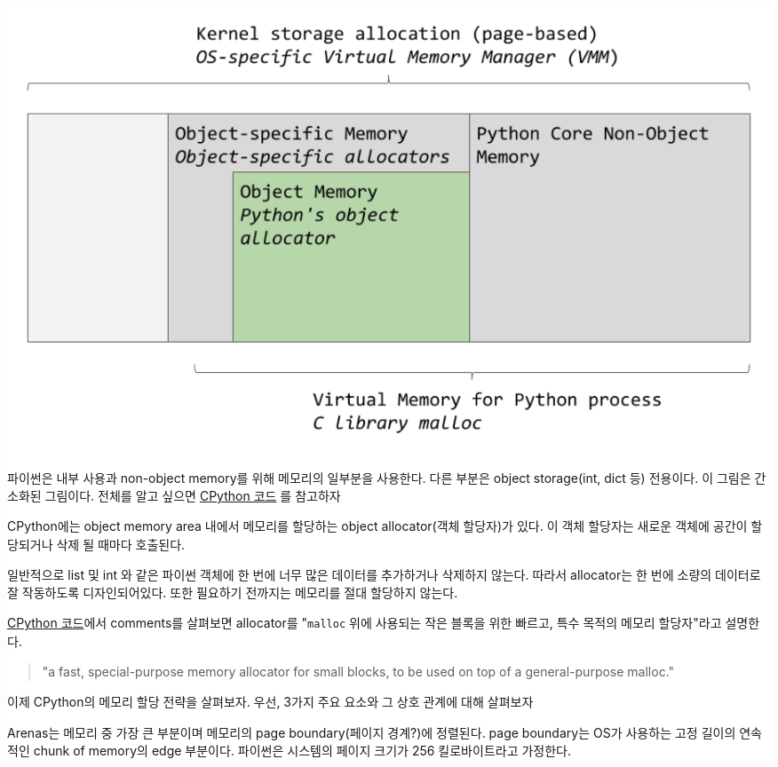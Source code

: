 ![memory](./image/memory.png)

파이썬은 내부 사용과 non-object memory를 위해 메모리의 일부분을 사용한다. 다른 부분은 object storage(int, dict 등) 전용이다. 이 그림은 간소화된 그림이다. 전체를 알고 싶으면 [CPython 코드](https://github.com/python/cpython/blob/7d6ddb96b34b94c1cbdf95baa94492c48426404e/Objects/obmalloc.c) 를 참고하자

CPython에는 object memory area 내에서 메모리를 할당하는 object allocator(객체 할당자)가 있다. 이 객체 할당자는 새로운 객체에 공간이 할당되거나 삭제 될 때마다 호출된다.

일반적으로 list 및 int 와 같은 파이썬 객체에 한 번에 너무 많은 데이터를 추가하거나 삭제하지 않는다. 따라서 allocator는 한 번에 소량의 데이터로 잘 작동하도록 디자인되어있다. 또한 필요하기 전까지는 메모리를 절대 할당하지 않는다.

[CPython 코드](https://github.com/python/cpython/blob/7d6ddb96b34b94c1cbdf95baa94492c48426404e/Objects/obmalloc.c)에서 comments를 살펴보면 allocator를 "`malloc` 위에 사용되는 작은 블록을 위한 빠르고, 특수 목적의 메모리 할당자"라고 설명한다.

> "a fast, special-purpose memory allocator for small blocks, to be used on top of a general-purpose malloc."

이제 CPython의 메모리 할당 전략을 살펴보자. 우선, 3가지 주요 요소와 그 상호 관계에 대해 살펴보자


Arenas는 메모리 중 가장 큰 부분이며 메모리의 page boundary(페이지 경계?)에 정렬된다. page boundary는 OS가 사용하는 고정 길이의 연속적인 chunk of memory의 edge 부분이다. 파이썬은 시스템의 페이지 크기가 256 킬로바이트라고 가정한다.
